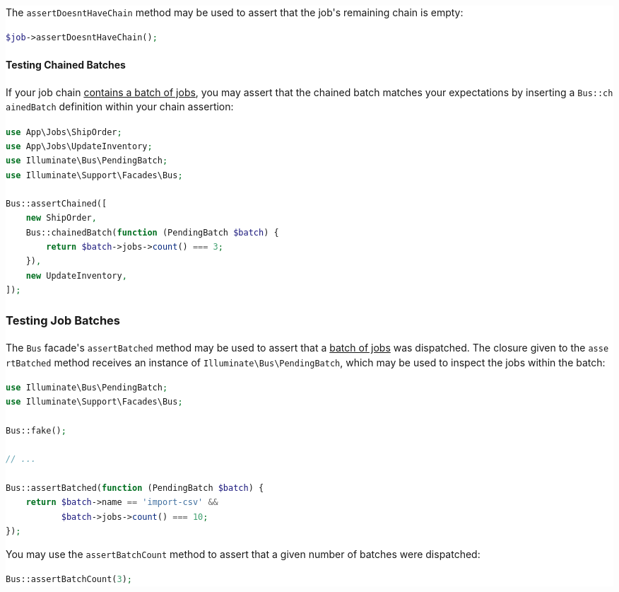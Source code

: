 The `assertDoesntHaveChain` method may be used to assert that the job's remaining chain is empty:

```php
$job->assertDoesntHaveChain();
```

<a name="testing-chained-batches"></a>
#### Testing Chained Batches

If your job chain [contains a batch of jobs](#chains-and-batches), you may assert that the chained batch matches your expectations by inserting a `Bus::chainedBatch` definition within your chain assertion:

```php
use App\Jobs\ShipOrder;
use App\Jobs\UpdateInventory;
use Illuminate\Bus\PendingBatch;
use Illuminate\Support\Facades\Bus;

Bus::assertChained([
    new ShipOrder,
    Bus::chainedBatch(function (PendingBatch $batch) {
        return $batch->jobs->count() === 3;
    }),
    new UpdateInventory,
]);
```

<a name="testing-job-batches"></a>
### Testing Job Batches

The `Bus` facade's `assertBatched` method may be used to assert that a [batch of jobs](/docs/{{version}}/queues#job-batching) was dispatched. The closure given to the `assertBatched` method receives an instance of `Illuminate\Bus\PendingBatch`, which may be used to inspect the jobs within the batch:

```php
use Illuminate\Bus\PendingBatch;
use Illuminate\Support\Facades\Bus;

Bus::fake();

// ...

Bus::assertBatched(function (PendingBatch $batch) {
    return $batch->name == 'import-csv' &&
           $batch->jobs->count() === 10;
});
```

You may use the `assertBatchCount` method to assert that a given number of batches were dispatched:

```php
Bus::assertBatchCount(3);
```
